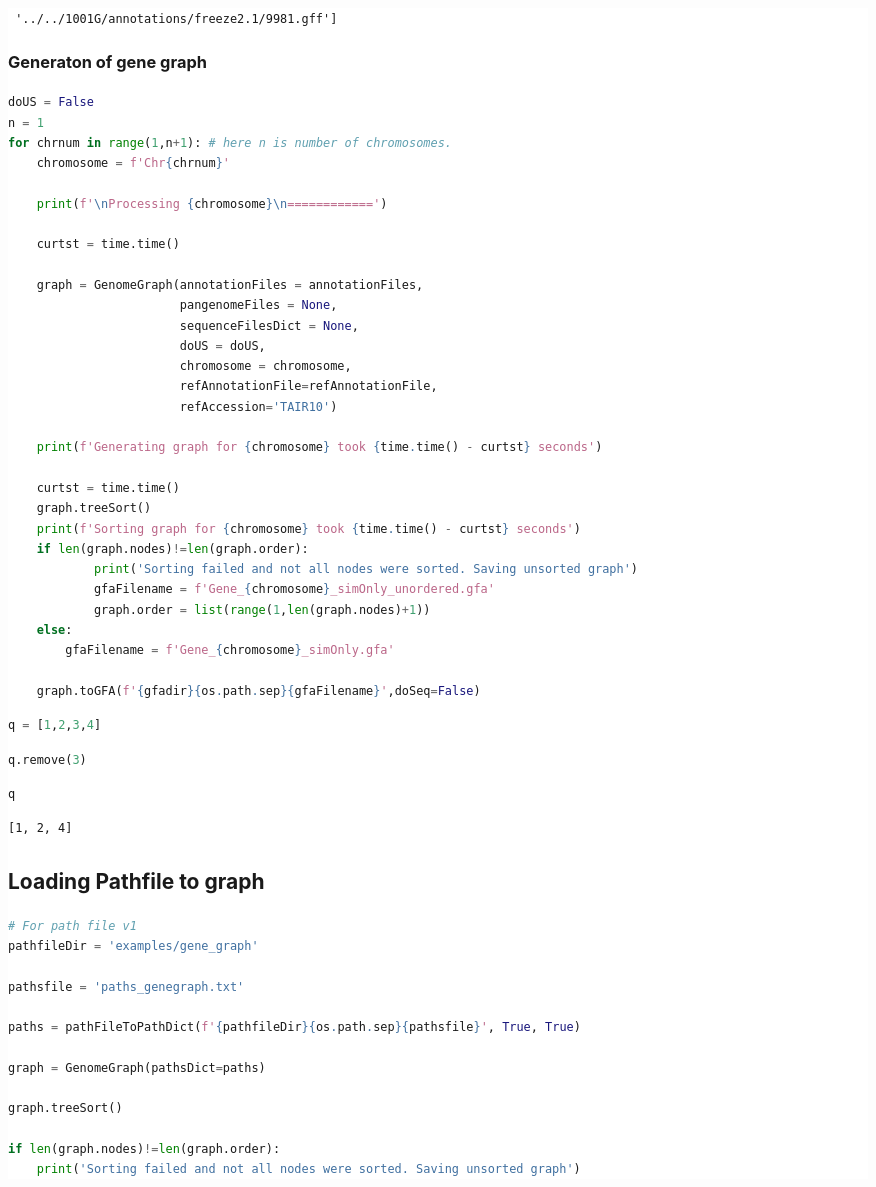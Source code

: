      '../../1001G/annotations/freeze2.1/9981.gff']

### Generaton of gene graph

``` python
doUS = False
n = 1
for chrnum in range(1,n+1): # here n is number of chromosomes.
    chromosome = f'Chr{chrnum}'

    print(f'\nProcessing {chromosome}\n============')

    curtst = time.time()
    
    graph = GenomeGraph(annotationFiles = annotationFiles,
                        pangenomeFiles = None,
                        sequenceFilesDict = None,
                        doUS = doUS,
                        chromosome = chromosome,
                        refAnnotationFile=refAnnotationFile,
                        refAccession='TAIR10')
    
    print(f'Generating graph for {chromosome} took {time.time() - curtst} seconds')
    
    curtst = time.time()
    graph.treeSort()
    print(f'Sorting graph for {chromosome} took {time.time() - curtst} seconds')
    if len(graph.nodes)!=len(graph.order):
            print('Sorting failed and not all nodes were sorted. Saving unsorted graph')
            gfaFilename = f'Gene_{chromosome}_simOnly_unordered.gfa'
            graph.order = list(range(1,len(graph.nodes)+1))
    else:
        gfaFilename = f'Gene_{chromosome}_simOnly.gfa'
    
    graph.toGFA(f'{gfadir}{os.path.sep}{gfaFilename}',doSeq=False)
```

``` python
q = [1,2,3,4]
```

``` python
q.remove(3)
```

``` python
q
```

    [1, 2, 4]

## Loading Pathfile to graph

``` python
# For path file v1
pathfileDir = 'examples/gene_graph'

pathsfile = 'paths_genegraph.txt'

paths = pathFileToPathDict(f'{pathfileDir}{os.path.sep}{pathsfile}', True, True)

graph = GenomeGraph(pathsDict=paths)

graph.treeSort()

if len(graph.nodes)!=len(graph.order):
    print('Sorting failed and not all nodes were sorted. Saving unsorted graph')
```